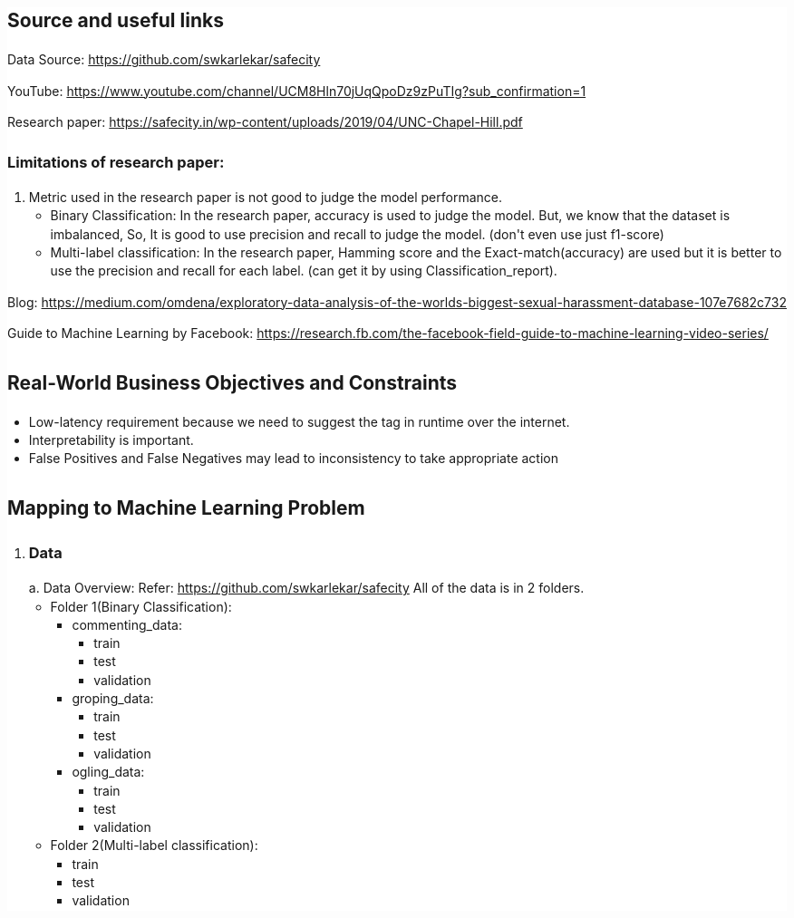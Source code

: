 
## Source and useful links
Data Source: https://github.com/swkarlekar/safecity

YouTube: https://www.youtube.com/channel/UCM8Hln70jUqQpoDz9zPuTIg?sub_confirmation=1

Research paper: https://safecity.in/wp-content/uploads/2019/04/UNC-Chapel-Hill.pdf
### Limitations of research paper:
1. Metric used in the research paper is not good to judge the model performance.
    * Binary Classification: In the research paper, accuracy is used to judge the model. But, we know that the dataset is imbalanced, So, It is good to use precision and recall to judge the model. (don't even use just f1-score)
    * Multi-label classification: In the research paper, Hamming score and the Exact-match(accuracy) are used but it is better to use the precision and recall for each label. (can get it by using Classification_report).

Blog: https://medium.com/omdena/exploratory-data-analysis-of-the-worlds-biggest-sexual-harassment-database-107e7682c732

Guide to Machine Learning by Facebook: https://research.fb.com/the-facebook-field-guide-to-machine-learning-video-series/


## Real-World Business Objectives and Constraints
* Low-latency requirement because we need to suggest the tag in runtime over the internet.
* Interpretability is important.
* False Positives and False Negatives may lead to inconsistency to take appropriate action

## Mapping to Machine Learning Problem
1.  ### Data
    a. Data Overview:
    Refer: https://github.com/swkarlekar/safecity
    All of the data is in 2 folders.
    * Folder 1(Binary Classification):
      * commenting_data:
          * train
          * test
          * validation
      * groping_data:
          * train
          * test
          * validation
      * ogling_data:
          * train 
          * test
          * validation
    * Folder 2(Multi-label classification):
      * train 
      * test
      * validation   
       